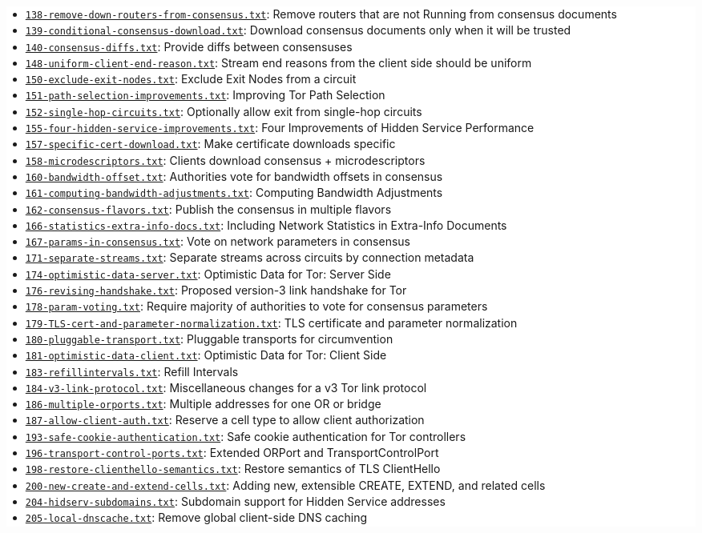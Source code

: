 * [`138-remove-down-routers-from-consensus.txt`](/proposals/138-remove-down-routers-from-consensus.txt): Remove routers that are not Running from consensus documents
* [`139-conditional-consensus-download.txt`](/proposals/139-conditional-consensus-download.txt): Download consensus documents only when it will be trusted
* [`140-consensus-diffs.txt`](/proposals/140-consensus-diffs.txt): Provide diffs between consensuses
* [`148-uniform-client-end-reason.txt`](/proposals/148-uniform-client-end-reason.txt): Stream end reasons from the client side should be uniform
* [`150-exclude-exit-nodes.txt`](/proposals/150-exclude-exit-nodes.txt): Exclude Exit Nodes from a circuit
* [`151-path-selection-improvements.txt`](/proposals/151-path-selection-improvements.txt): Improving Tor Path Selection
* [`152-single-hop-circuits.txt`](/proposals/152-single-hop-circuits.txt): Optionally allow exit from single-hop circuits
* [`155-four-hidden-service-improvements.txt`](/proposals/155-four-hidden-service-improvements.txt): Four Improvements of Hidden Service Performance
* [`157-specific-cert-download.txt`](/proposals/157-specific-cert-download.txt): Make certificate downloads specific
* [`158-microdescriptors.txt`](/proposals/158-microdescriptors.txt): Clients download consensus + microdescriptors
* [`160-bandwidth-offset.txt`](/proposals/160-bandwidth-offset.txt): Authorities vote for bandwidth offsets in consensus
* [`161-computing-bandwidth-adjustments.txt`](/proposals/161-computing-bandwidth-adjustments.txt): Computing Bandwidth Adjustments
* [`162-consensus-flavors.txt`](/proposals/162-consensus-flavors.txt): Publish the consensus in multiple flavors
* [`166-statistics-extra-info-docs.txt`](/proposals/166-statistics-extra-info-docs.txt): Including Network Statistics in Extra-Info Documents
* [`167-params-in-consensus.txt`](/proposals/167-params-in-consensus.txt): Vote on network parameters in consensus
* [`171-separate-streams.txt`](/proposals/171-separate-streams.txt): Separate streams across circuits by connection metadata
* [`174-optimistic-data-server.txt`](/proposals/174-optimistic-data-server.txt): Optimistic Data for Tor: Server Side
* [`176-revising-handshake.txt`](/proposals/176-revising-handshake.txt): Proposed version-3 link handshake for Tor
* [`178-param-voting.txt`](/proposals/178-param-voting.txt): Require majority of authorities to vote for consensus parameters
* [`179-TLS-cert-and-parameter-normalization.txt`](/proposals/179-TLS-cert-and-parameter-normalization.txt): TLS certificate and parameter normalization
* [`180-pluggable-transport.txt`](/proposals/180-pluggable-transport.txt): Pluggable transports for circumvention
* [`181-optimistic-data-client.txt`](/proposals/181-optimistic-data-client.txt): Optimistic Data for Tor: Client Side
* [`183-refillintervals.txt`](/proposals/183-refillintervals.txt): Refill Intervals
* [`184-v3-link-protocol.txt`](/proposals/184-v3-link-protocol.txt): Miscellaneous changes for a v3 Tor link protocol
* [`186-multiple-orports.txt`](/proposals/186-multiple-orports.txt): Multiple addresses for one OR or bridge
* [`187-allow-client-auth.txt`](/proposals/187-allow-client-auth.txt): Reserve a cell type to allow client authorization
* [`193-safe-cookie-authentication.txt`](/proposals/193-safe-cookie-authentication.txt): Safe cookie authentication for Tor controllers
* [`196-transport-control-ports.txt`](/proposals/196-transport-control-ports.txt): Extended ORPort and TransportControlPort
* [`198-restore-clienthello-semantics.txt`](/proposals/198-restore-clienthello-semantics.txt): Restore semantics of TLS ClientHello
* [`200-new-create-and-extend-cells.txt`](/proposals/200-new-create-and-extend-cells.txt): Adding new, extensible CREATE, EXTEND, and related cells
* [`204-hidserv-subdomains.txt`](/proposals/204-hidserv-subdomains.txt): Subdomain support for Hidden Service addresses
* [`205-local-dnscache.txt`](/proposals/205-local-dnscache.txt): Remove global client-side DNS caching